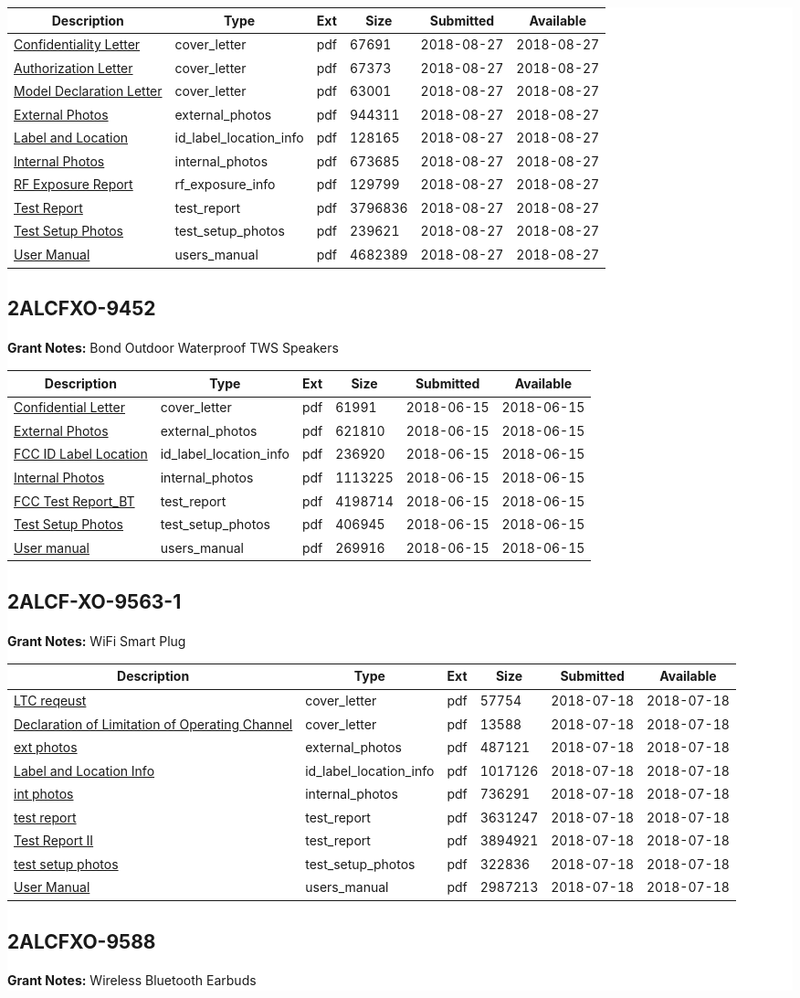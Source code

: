| Description | Type | Ext | Size | Submitted | Available |
| ----------- | ---- | --- | ---- | --------- | --------- |
| [Confidentiality Letter](2ALCFXO-9606/6a15206e33ada1d33648b91dcc52d056/3978934.pdf) | cover_letter | pdf | 67691 | 2018-08-27 | 2018-08-27 |
| [Authorization Letter](2ALCFXO-9606/6a15206e33ada1d33648b91dcc52d056/3978935.pdf) | cover_letter | pdf | 67373 | 2018-08-27 | 2018-08-27 |
| [Model Declaration Letter](2ALCFXO-9606/6a15206e33ada1d33648b91dcc52d056/3978936.pdf) | cover_letter | pdf | 63001 | 2018-08-27 | 2018-08-27 |
| [External Photos](2ALCFXO-9606/6a15206e33ada1d33648b91dcc52d056/3978930.pdf) | external_photos | pdf | 944311 | 2018-08-27 | 2018-08-27 |
| [Label and Location](2ALCFXO-9606/6a15206e33ada1d33648b91dcc52d056/3978937.pdf) | id_label_location_info | pdf | 128165 | 2018-08-27 | 2018-08-27 |
| [Internal Photos](2ALCFXO-9606/6a15206e33ada1d33648b91dcc52d056/3978931.pdf) | internal_photos | pdf | 673685 | 2018-08-27 | 2018-08-27 |
| [RF Exposure Report](2ALCFXO-9606/6a15206e33ada1d33648b91dcc52d056/3978938.pdf) | rf_exposure_info | pdf | 129799 | 2018-08-27 | 2018-08-27 |
| [Test Report](2ALCFXO-9606/6a15206e33ada1d33648b91dcc52d056/3978939.pdf) | test_report | pdf | 3796836 | 2018-08-27 | 2018-08-27 |
| [Test Setup Photos](2ALCFXO-9606/6a15206e33ada1d33648b91dcc52d056/3978932.pdf) | test_setup_photos | pdf | 239621 | 2018-08-27 | 2018-08-27 |
| [User Manual](2ALCFXO-9606/6a15206e33ada1d33648b91dcc52d056/3978933.pdf) | users_manual | pdf | 4682389 | 2018-08-27 | 2018-08-27 |
## 2ALCFXO-9452
**Grant Notes:** Bond Outdoor Waterproof TWS Speakers

| Description | Type | Ext | Size | Submitted | Available |
| ----------- | ---- | --- | ---- | --------- | --------- |
| [Confidential Letter](2ALCFXO-9452/0c1dceaffc7e970d97800e6bb6ae8e35/3890055.pdf) | cover_letter | pdf | 61991 | 2018-06-15 | 2018-06-15 |
| [External Photos](2ALCFXO-9452/0c1dceaffc7e970d97800e6bb6ae8e35/3890056.pdf) | external_photos | pdf | 621810 | 2018-06-15 | 2018-06-15 |
| [FCC ID Label Location](2ALCFXO-9452/0c1dceaffc7e970d97800e6bb6ae8e35/3890057.pdf) | id_label_location_info | pdf | 236920 | 2018-06-15 | 2018-06-15 |
| [Internal Photos](2ALCFXO-9452/0c1dceaffc7e970d97800e6bb6ae8e35/3890059.pdf) | internal_photos | pdf | 1113225 | 2018-06-15 | 2018-06-15 |
| [FCC Test Report_BT](2ALCFXO-9452/0c1dceaffc7e970d97800e6bb6ae8e35/3890058.pdf) | test_report | pdf | 4198714 | 2018-06-15 | 2018-06-15 |
| [Test Setup Photos](2ALCFXO-9452/0c1dceaffc7e970d97800e6bb6ae8e35/3890060.pdf) | test_setup_photos | pdf | 406945 | 2018-06-15 | 2018-06-15 |
| [User manual](2ALCFXO-9452/0c1dceaffc7e970d97800e6bb6ae8e35/3890061.pdf) | users_manual | pdf | 269916 | 2018-06-15 | 2018-06-15 |
## 2ALCF-XO-9563-1
**Grant Notes:** WiFi Smart Plug

| Description | Type | Ext | Size | Submitted | Available |
| ----------- | ---- | --- | ---- | --------- | --------- |
| [LTC reqeust](2ALCF-XO-9563-1/f76ef86fab75b868a210971a61b1b56c/3928735.pdf) | cover_letter | pdf | 57754 | 2018-07-18 | 2018-07-18 |
| [Declaration of Limitation of Operating Channel](2ALCF-XO-9563-1/f76ef86fab75b868a210971a61b1b56c/3928740.pdf) | cover_letter | pdf | 13588 | 2018-07-18 | 2018-07-18 |
| [ext photos](2ALCF-XO-9563-1/f76ef86fab75b868a210971a61b1b56c/3928739.pdf) | external_photos | pdf | 487121 | 2018-07-18 | 2018-07-18 |
| [Label and Location Info](2ALCF-XO-9563-1/f76ef86fab75b868a210971a61b1b56c/3928736.pdf) | id_label_location_info | pdf | 1017126 | 2018-07-18 | 2018-07-18 |
| [int photos](2ALCF-XO-9563-1/f76ef86fab75b868a210971a61b1b56c/3928741.pdf) | internal_photos | pdf | 736291 | 2018-07-18 | 2018-07-18 |
| [test report](2ALCF-XO-9563-1/f76ef86fab75b868a210971a61b1b56c/3928737.pdf) | test_report | pdf | 3631247 | 2018-07-18 | 2018-07-18 |
| [Test Report II](2ALCF-XO-9563-1/f76ef86fab75b868a210971a61b1b56c/3928738.pdf) | test_report | pdf | 3894921 | 2018-07-18 | 2018-07-18 |
| [test setup photos](2ALCF-XO-9563-1/f76ef86fab75b868a210971a61b1b56c/3928742.pdf) | test_setup_photos | pdf | 322836 | 2018-07-18 | 2018-07-18 |
| [User Manual](2ALCF-XO-9563-1/f76ef86fab75b868a210971a61b1b56c/3928734.pdf) | users_manual | pdf | 2987213 | 2018-07-18 | 2018-07-18 |
## 2ALCFXO-9588
**Grant Notes:** Wireless Bluetooth Earbuds
